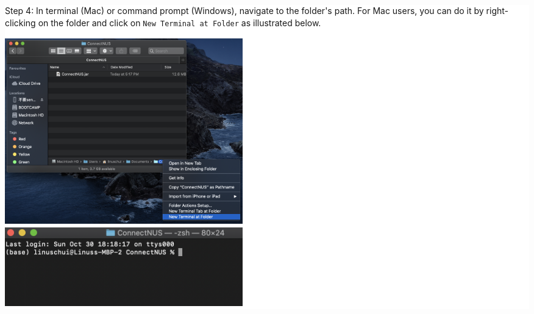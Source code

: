 Step 4: In terminal (Mac) or command prompt (Windows), navigate to the folder's path. For Mac users, you can do it by right-clicking on the folder
and click on `New Terminal at Folder` as illustrated below.

  <img src="images/QuickStart4.png" width="390" /> <br />
  <img src="images/QuickStart5.png" width="390" />
